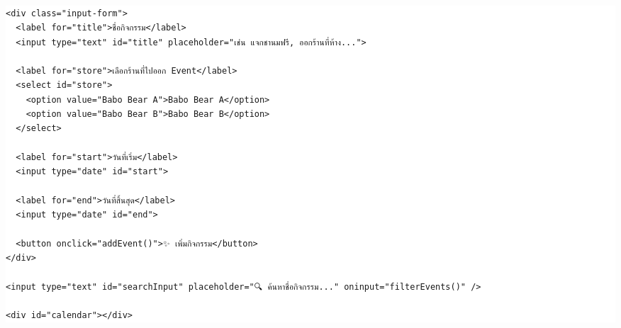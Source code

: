     <div class="input-form">
      <label for="title">ชื่อกิจกรรม</label>
      <input type="text" id="title" placeholder="เช่น แจกชานมฟรี, ออกร้านที่ห้าง...">

      <label for="store">เลือกร้านที่ไปออก Event</label>
      <select id="store">
        <option value="Babo Bear A">Babo Bear A</option>
        <option value="Babo Bear B">Babo Bear B</option>
      </select>

      <label for="start">วันที่เริ่ม</label>
      <input type="date" id="start">

      <label for="end">วันที่สิ้นสุด</label>
      <input type="date" id="end">

      <button onclick="addEvent()">✨ เพิ่มกิจกรรม</button>
    </div>

    <input type="text" id="searchInput" placeholder="🔍 ค้นหาชื่อกิจกรรม..." oninput="filterEvents()" />

    <div id="calendar"></div>
  </div>

  <script src="https://cdn.jsdelivr.net/npm/fullcalendar@6.1.11/index.global.min.js"></script>
  <script>
    let calendar;
    let allEvents = [];

    document.addEventListener('DOMContentLoaded', function () {
      const calendarEl = document.getElementById('calendar');
      calendar = new FullCalendar.Calendar(calendarEl, {
        initialView: 'dayGridMonth',
        editable: true,
        selectable: true,
        height: 'auto',
        eventClick: function(info) {
          if (confirm(`ลบ "${info.event.title}" หรือไม่?`)) {
            info.event.remove();
            allEvents = allEvents.filter(e => e.id !== info.event.id);
          }
        },
      });
      calendar.render();
    });

    function getColorForStore(store) {
      if (store === "Babo Bear A") {
        return "#f9c5d1";  // ชมพูพาสเทล
      } else if (store === "Babo Bear B") {
        return "#d6b89c";  // น้ำตาลพาสเทล
      }
      return "#ccc";
    }

    function addEvent() {
      const title = document.getElementById('title').value.trim();
      const store = document.getElementById('store').value;
      const start = document.getElementById('start').value;
      const end = document.getElementById('end').value;
